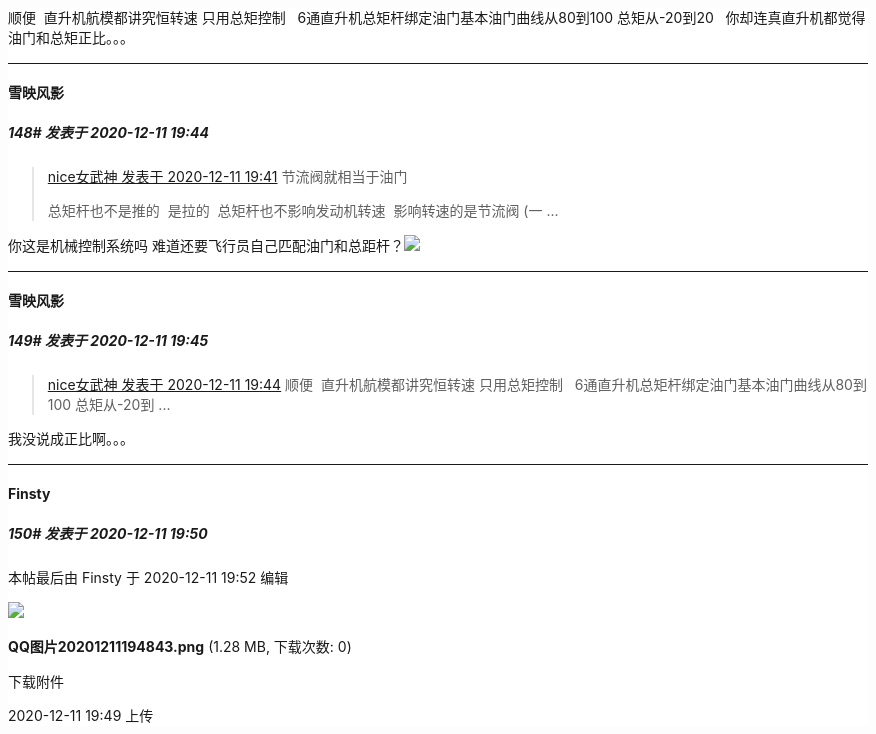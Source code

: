 顺便  直升机航模都讲究恒转速 只用总矩控制   6通直升机总矩杆绑定油门基本油门曲线从80到100 总矩从-20到20   你却连真直升机都觉得油门和总矩正比。。。







*****

####  雪映风影  
##### 148#       发表于 2020-12-11 19:44



<blockquote><a href="httphttps://bbs.saraba1st.com/2b/forum.php?mod=redirect&amp;goto=findpost&amp;pid=49688569&amp;ptid=1976919" target="_blank">nice女武神 发表于 2020-12-11 19:41</a>
节流阀就相当于油门   


总矩杆也不是推的  是拉的  总矩杆也不影响发动机转速  影响转速的是节流阀 (一 ...</blockquote>
你这是机械控制系统吗 难道还要飞行员自己匹配油门和总距杆？<img src="https://static.saraba1st.com/image/smiley/face2017/003.png" referrerpolicy="no-referrer">







*****

####  雪映风影  
##### 149#       发表于 2020-12-11 19:45



<blockquote><a href="httphttps://bbs.saraba1st.com/2b/forum.php?mod=redirect&amp;goto=findpost&amp;pid=49688595&amp;ptid=1976919" target="_blank">nice女武神 发表于 2020-12-11 19:44</a>
顺便  直升机航模都讲究恒转速 只用总矩控制   6通直升机总矩杆绑定油门基本油门曲线从80到100 总矩从-20到 ...</blockquote>
我没说成正比啊。。。







*****

####  Finsty  
##### 150#       发表于 2020-12-11 19:50



 本帖最后由 Finsty 于 2020-12-11 19:52 编辑 


<img src="https://img.saraba1st.com/forum/202012/11/194934bzkty0fwsewwcy0l.png" referrerpolicy="no-referrer">


<strong>QQ图片20201211194843.png</strong> (1.28 MB, 下载次数: 0)

下载附件

2020-12-11 19:49 上传
